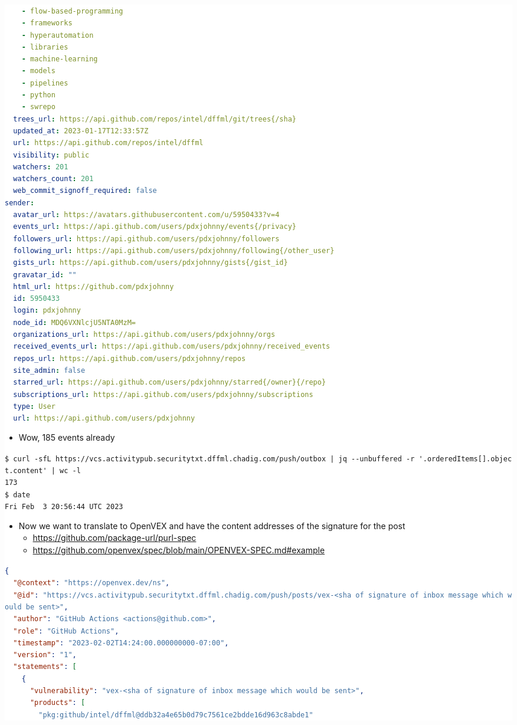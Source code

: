 ```yaml
    - flow-based-programming
    - frameworks
    - hyperautomation
    - libraries
    - machine-learning
    - models
    - pipelines
    - python
    - swrepo
  trees_url: https://api.github.com/repos/intel/dffml/git/trees{/sha}
  updated_at: 2023-01-17T12:33:57Z
  url: https://api.github.com/repos/intel/dffml
  visibility: public
  watchers: 201
  watchers_count: 201
  web_commit_signoff_required: false
sender:
  avatar_url: https://avatars.githubusercontent.com/u/5950433?v=4
  events_url: https://api.github.com/users/pdxjohnny/events{/privacy}
  followers_url: https://api.github.com/users/pdxjohnny/followers
  following_url: https://api.github.com/users/pdxjohnny/following{/other_user}
  gists_url: https://api.github.com/users/pdxjohnny/gists{/gist_id}
  gravatar_id: ""
  html_url: https://github.com/pdxjohnny
  id: 5950433
  login: pdxjohnny
  node_id: MDQ6VXNlcjU5NTA0MzM=
  organizations_url: https://api.github.com/users/pdxjohnny/orgs
  received_events_url: https://api.github.com/users/pdxjohnny/received_events
  repos_url: https://api.github.com/users/pdxjohnny/repos
  site_admin: false
  starred_url: https://api.github.com/users/pdxjohnny/starred{/owner}{/repo}
  subscriptions_url: https://api.github.com/users/pdxjohnny/subscriptions
  type: User
  url: https://api.github.com/users/pdxjohnny
```

- Wow, 185 events already

```console
$ curl -sfL https://vcs.activitypub.securitytxt.dffml.chadig.com/push/outbox | jq --unbuffered -r '.orderedItems[].object.content' | wc -l
173
$ date
Fri Feb  3 20:56:44 UTC 2023
```

- Now we want to translate to OpenVEX and have the content addresses of the signature for the post
  - https://github.com/package-url/purl-spec
  - https://github.com/openvex/spec/blob/main/OPENVEX-SPEC.md#example

```json
{
  "@context": "https://openvex.dev/ns",
  "@id": "https://vcs.activitypub.securitytxt.dffml.chadig.com/push/posts/vex-<sha of signature of inbox message which would be sent>",
  "author": "GitHub Actions <actions@github.com>",
  "role": "GitHub Actions",
  "timestamp": "2023-02-02T14:24:00.000000000-07:00",
  "version": "1",
  "statements": [
    {
      "vulnerability": "vex-<sha of signature of inbox message which would be sent>",
      "products": [
        "pkg:github/intel/dffml@ddb32a4e65b0d79c7561ce2bdde16d963c8abde1"
```